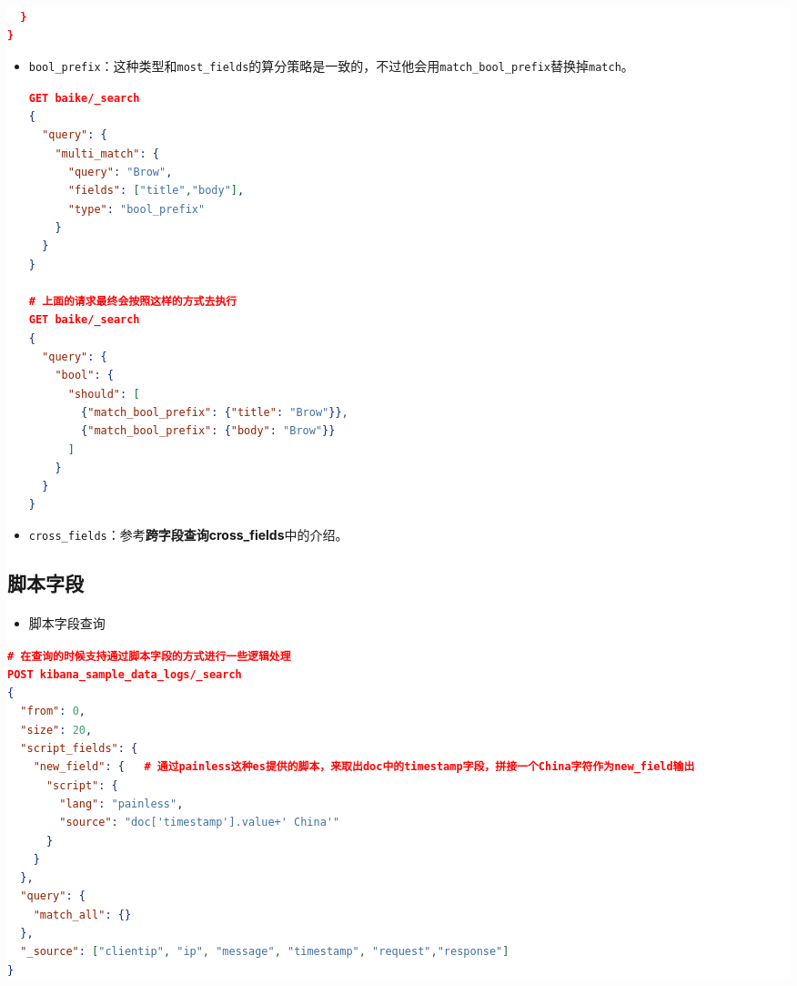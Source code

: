   ```json
    }
  }
  ```

- `bool_prefix`：这种类型和`most_fields`的算分策略是一致的，不过他会用`match_bool_prefix`替换掉`match`。

  ```json
  GET baike/_search
  {
    "query": {
      "multi_match": {
        "query": "Brow",
        "fields": ["title","body"],
        "type": "bool_prefix"
      }
    }
  }
  
  # 上面的请求最终会按照这样的方式去执行
  GET baike/_search
  {
    "query": {
      "bool": {
        "should": [
          {"match_bool_prefix": {"title": "Brow"}},
          {"match_bool_prefix": {"body": "Brow"}}
        ]
      }
    }
  }
  ```

- `cross_fields`：参考**跨字段查询cross_fields**中的介绍。

## 脚本字段

-  脚本字段查询

  ```json
  # 在查询的时候支持通过脚本字段的方式进行一些逻辑处理
  POST kibana_sample_data_logs/_search
  {
    "from": 0, 
    "size": 20,
    "script_fields": {
      "new_field": {   # 通过painless这种es提供的脚本，来取出doc中的timestamp字段，拼接一个China字符作为new_field输出
        "script": {
          "lang": "painless",
          "source": "doc['timestamp'].value+' China'"
        }
      }
    }, 
    "query": {
      "match_all": {}
    },
    "_source": ["clientip", "ip", "message", "timestamp", "request","response"]
  }
  ```